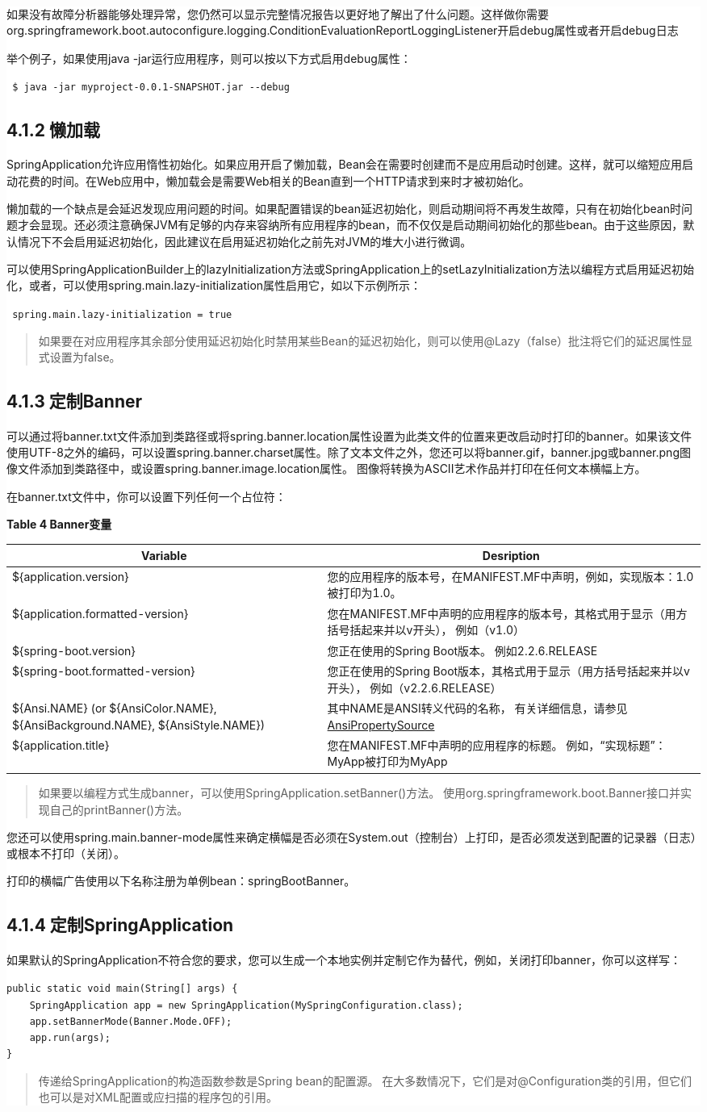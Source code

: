 如果没有故障分析器能够处理异常，您仍然可以显示完整情况报告以更好地了解出了什么问题。这样做你需要 org.springframework.boot.autoconfigure.logging.ConditionEvaluationReportLoggingListener开启debug属性或者开启debug日志

举个例子，如果使用java -jar运行应用程序，则可以按以下方式启用debug属性：
```
 $ java -jar myproject-0.0.1-SNAPSHOT.jar --debug
```
## 4.1.2 懒加载

SpringApplication允许应用惰性初始化。如果应用开启了懒加载，Bean会在需要时创建而不是应用启动时创建。这样，就可以缩短应用启动花费的时间。在Web应用中，懒加载会是需要Web相关的Bean直到一个HTTP请求到来时才被初始化。

懒加载的一个缺点是会延迟发现应用问题的时间。如果配置错误的bean延迟初始化，则启动期间将不再发生故障，只有在初始化bean时问题才会显现。还必须注意确保JVM有足够的内存来容纳所有应用程序的bean，而不仅仅是启动期间初始化的那些bean。由于这些原因，默认情况下不会启用延迟初始化，因此建议在启用延迟初始化之前先对JVM的堆大小进行微调。

可以使用SpringApplicationBuilder上的lazyInitialization方法或SpringApplication上的setLazyInitialization方法以编程方式启用延迟初始化，或者，可以使用spring.main.lazy-initialization属性启用它，如以下示例所示：
```
 spring.main.lazy-initialization = true
```
>如果要在对应用程序其余部分使用延迟初始化时禁用某些Bean的延迟初始化，则可以使用@Lazy（false）批注将它们的延迟属性显式设置为false。

## 4.1.3 定制Banner

可以通过将banner.txt文件添加到类路径或将spring.banner.location属性设置为此类文件的位置来更改启动时打印的banner。如果该文件使用UTF-8之外的编码，可以设置spring.banner.charset属性。除了文本文件之外，您还可以将banner.gif，banner.jpg或banner.png图像文件添加到类路径中，或设置spring.banner.image.location属性。 图像将转换为ASCII艺术作品并打印在任何文本横幅上方。

在banner.txt文件中，你可以设置下列任何一个占位符：

**Table 4  Banner变量**

Variable|Desription
-|-
${application.version}|您的应用程序的版本号，在MANIFEST.MF中声明，例如，实现版本：1.0被打印为1.0。
${application.formatted-version}|您在MANIFEST.MF中声明的应用程序的版本号，其格式用于显示（用方括号括起来并以v开头）， 例如（v1.0）
${spring-boot.version}|您正在使用的Spring Boot版本。 例如2.2.6.RELEASE
${spring-boot.formatted-version}|您正在使用的Spring Boot版本，其格式用于显示（用方括号括起来并以v开头）， 例如（v2.2.6.RELEASE）
\${Ansi.NAME} (or \${AnsiColor.NAME}, \${AnsiBackground.NAME}, ${AnsiStyle.NAME})|其中NAME是ANSI转义代码的名称， 有关详细信息，请参见[AnsiPropertySource](https://github.com/spring-projects/spring-boot/tree/v2.2.6.RELEASE/spring-boot-project/spring-boot/src/main/java/org/springframework/boot/ansi/AnsiPropertySource.java)
${application.title}|您在MANIFEST.MF中声明的应用程序的标题。 例如，“实现标题”：MyApp被打印为MyApp

>如果要以编程方式生成banner，可以使用SpringApplication.setBanner()方法。 使用org.springframework.boot.Banner接口并实现自己的printBanner()方法。

您还可以使用spring.main.banner-mode属性来确定横幅是否必须在System.out（控制台）上打印，是否必须发送到配置的记录器（日志）或根本不打印（关闭）。

打印的横幅广告使用以下名称注册为单例bean：springBootBanner。

## 4.1.4 定制SpringApplication

如果默认的SpringApplication不符合您的要求，您可以生成一个本地实例并定制它作为替代，例如，关闭打印banner，你可以这样写：
```
public static void main(String[] args) {
    SpringApplication app = new SpringApplication(MySpringConfiguration.class);
    app.setBannerMode(Banner.Mode.OFF);
    app.run(args);
}
```
>传递给SpringApplication的构造函数参数是Spring bean的配置源。 在大多数情况下，它们是对@Configuration类的引用，但它们也可以是对XML配置或应扫描的程序包的引用。
